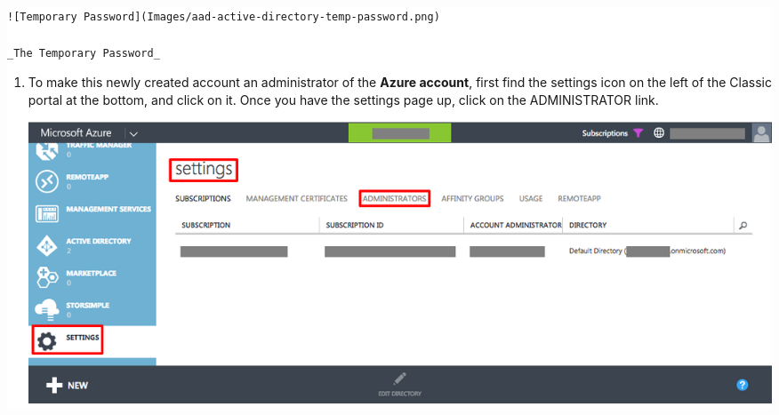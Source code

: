     ![Temporary Password](Images/aad-active-directory-temp-password.png)

    _The Temporary Password_

1. To make this newly created account an administrator of the **Azure account**, first find the settings icon on the left of the Classic portal at the bottom, and click on it. Once you have the settings page up, click on the ADMINISTRATOR link.

    ![AD Settings Page](Images/aad-active-directory-settings-page.png)
